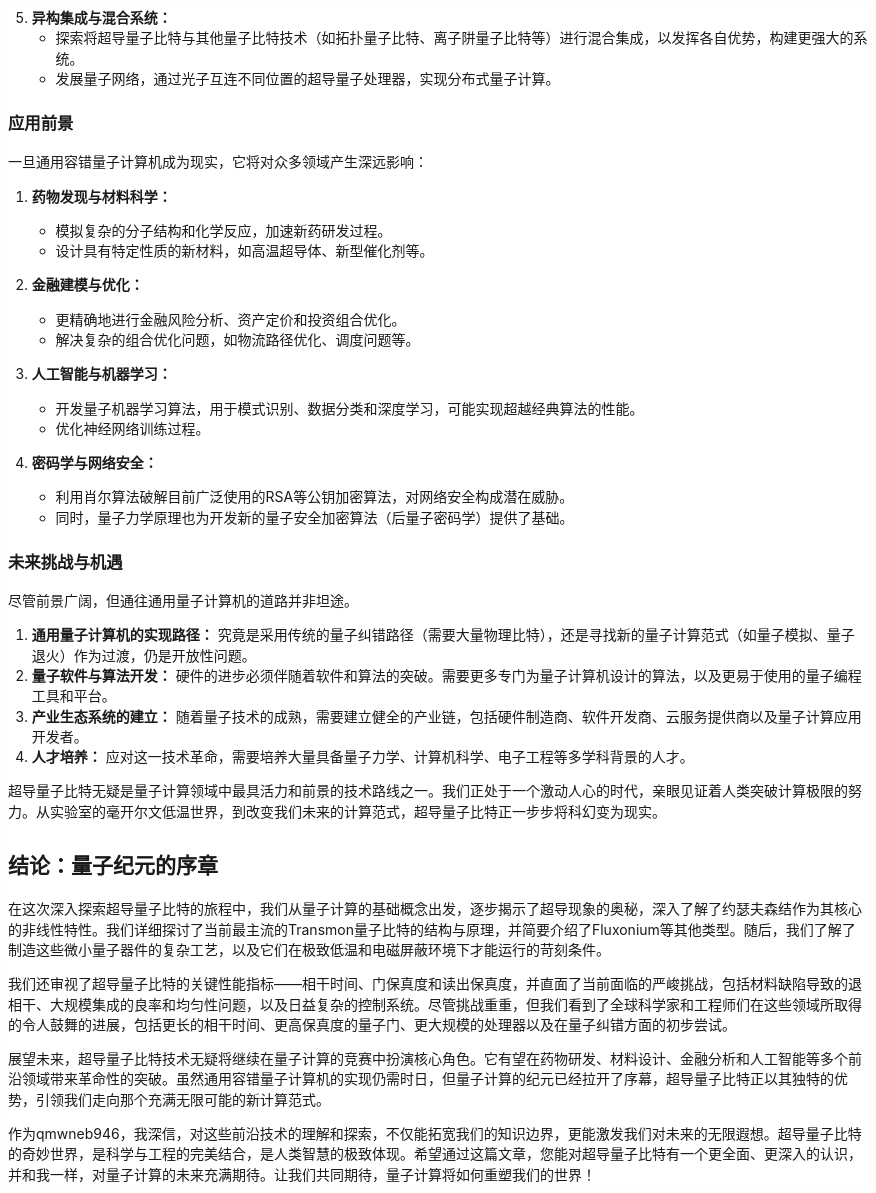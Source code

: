 5.  **异构集成与混合系统：**
    *   探索将超导量子比特与其他量子比特技术（如拓扑量子比特、离子阱量子比特等）进行混合集成，以发挥各自优势，构建更强大的系统。
    *   发展量子网络，通过光子互连不同位置的超导量子处理器，实现分布式量子计算。

### 应用前景

一旦通用容错量子计算机成为现实，它将对众多领域产生深远影响：

1.  **药物发现与材料科学：**
    *   模拟复杂的分子结构和化学反应，加速新药研发过程。
    *   设计具有特定性质的新材料，如高温超导体、新型催化剂等。

2.  **金融建模与优化：**
    *   更精确地进行金融风险分析、资产定价和投资组合优化。
    *   解决复杂的组合优化问题，如物流路径优化、调度问题等。

3.  **人工智能与机器学习：**
    *   开发量子机器学习算法，用于模式识别、数据分类和深度学习，可能实现超越经典算法的性能。
    *   优化神经网络训练过程。

4.  **密码学与网络安全：**
    *   利用肖尔算法破解目前广泛使用的RSA等公钥加密算法，对网络安全构成潜在威胁。
    *   同时，量子力学原理也为开发新的量子安全加密算法（后量子密码学）提供了基础。

### 未来挑战与机遇

尽管前景广阔，但通往通用量子计算机的道路并非坦途。

1.  **通用量子计算机的实现路径：** 究竟是采用传统的量子纠错路径（需要大量物理比特），还是寻找新的量子计算范式（如量子模拟、量子退火）作为过渡，仍是开放性问题。
2.  **量子软件与算法开发：** 硬件的进步必须伴随着软件和算法的突破。需要更多专门为量子计算机设计的算法，以及更易于使用的量子编程工具和平台。
3.  **产业生态系统的建立：** 随着量子技术的成熟，需要建立健全的产业链，包括硬件制造商、软件开发商、云服务提供商以及量子计算应用开发者。
4.  **人才培养：** 应对这一技术革命，需要培养大量具备量子力学、计算机科学、电子工程等多学科背景的人才。

超导量子比特无疑是量子计算领域中最具活力和前景的技术路线之一。我们正处于一个激动人心的时代，亲眼见证着人类突破计算极限的努力。从实验室的毫开尔文低温世界，到改变我们未来的计算范式，超导量子比特正一步步将科幻变为现实。

## 结论：量子纪元的序章

在这次深入探索超导量子比特的旅程中，我们从量子计算的基础概念出发，逐步揭示了超导现象的奥秘，深入了解了约瑟夫森结作为其核心的非线性特性。我们详细探讨了当前最主流的Transmon量子比特的结构与原理，并简要介绍了Fluxonium等其他类型。随后，我们了解了制造这些微小量子器件的复杂工艺，以及它们在极致低温和电磁屏蔽环境下才能运行的苛刻条件。

我们还审视了超导量子比特的关键性能指标——相干时间、门保真度和读出保真度，并直面了当前面临的严峻挑战，包括材料缺陷导致的退相干、大规模集成的良率和均匀性问题，以及日益复杂的控制系统。尽管挑战重重，但我们看到了全球科学家和工程师们在这些领域所取得的令人鼓舞的进展，包括更长的相干时间、更高保真度的量子门、更大规模的处理器以及在量子纠错方面的初步尝试。

展望未来，超导量子比特技术无疑将继续在量子计算的竞赛中扮演核心角色。它有望在药物研发、材料设计、金融分析和人工智能等多个前沿领域带来革命性的突破。虽然通用容错量子计算机的实现仍需时日，但量子计算的纪元已经拉开了序幕，超导量子比特正以其独特的优势，引领我们走向那个充满无限可能的新计算范式。

作为qmwneb946，我深信，对这些前沿技术的理解和探索，不仅能拓宽我们的知识边界，更能激发我们对未来的无限遐想。超导量子比特的奇妙世界，是科学与工程的完美结合，是人类智慧的极致体现。希望通过这篇文章，您能对超导量子比特有一个更全面、更深入的认识，并和我一样，对量子计算的未来充满期待。让我们共同期待，量子计算将如何重塑我们的世界！